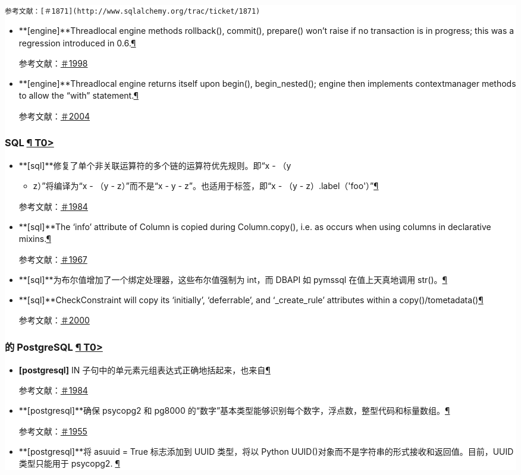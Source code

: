     参考文献：[＃1871](http://www.sqlalchemy.org/trac/ticket/1871)

-   **[engine]**Threadlocal engine methods rollback(), commit(),
    prepare() won’t raise if no transaction is in progress; this was a
    regression introduced in
    0.6.[¶](#change-4d3bfa440284b95d35ecfb86606c4b1d)

    参考文献：[＃1998](http://www.sqlalchemy.org/trac/ticket/1998)

-   **[engine]**Threadlocal engine returns itself upon begin(),
    begin\_nested(); engine then implements contextmanager methods to
    allow the “with”
    statement.[¶](#change-bfd7df5b5e155908748f2e41fef4e6cb)

    参考文献：[＃2004](http://www.sqlalchemy.org/trac/ticket/2004)

### SQL [¶ T0\>](#change-0.6.6-sql "Permalink to this headline")

-   **[sql]**修复了单个非关联运算符的多个链的运算符优先规则。即“x - （y
    - z）”将编译为“x - （y - z）”而不是“x - y - z”。也适用于标签，即“x -
    （y -
    z）.label（'foo'）”[¶](#change-8501b4f05d5a273f29d09e5fda4682b4)

    参考文献：[＃1984](http://www.sqlalchemy.org/trac/ticket/1984)

-   **[sql]**The ‘info’ attribute of Column is copied during
    Column.copy(), i.e. as occurs when using columns in declarative
    mixins.[¶](#change-9329ac8a67c101712cc52dcd1ef51dfe)

    参考文献：[＃1967](http://www.sqlalchemy.org/trac/ticket/1967)

-   **[sql]**为布尔值增加了一个绑定处理器，这些布尔值强制为 int，而 DBAPI 如 pymssql 在值上天真地调用 str()。[¶](#change-313ab80f4ccba634879714775e2d1937)

-   **[sql]**CheckConstraint will copy its ‘initially’, ‘deferrable’,
    and ‘\_create\_rule’ attributes within a
    copy()/tometadata()[¶](#change-c6bca81c575803cd5d89152c9793de63)

    参考文献：[＃2000](http://www.sqlalchemy.org/trac/ticket/2000)

### 的 PostgreSQL [¶ T0\>](#change-0.6.6-postgresql "Permalink to this headline")

-   **[postgresql]**
    IN 子句中的单元素元组表达式正确地括起来，也来自[¶](#change-6dfbe255f49659e489e09c208c1d7bee)

    参考文献：[＃1984](http://www.sqlalchemy.org/trac/ticket/1984)

-   **[postgresql]**确保 psycopg2 和 pg8000 的“数字”基本类型能够识别每个数字，浮点数，整型代码和标量数组。[¶](#change-55c1f840b71087d0e09bb8bc2afa14e4)

    参考文献：[＃1955](http://www.sqlalchemy.org/trac/ticket/1955)

-   **[postgresql]**将 asuuid = True 标志添加到 UUID 类型，将以 Python
    UUID()对象而不是字符串的形式接收和返回值。目前，UUID 类型只能用于 psycopg2.
    [¶](#change-0e07e9da5e3d2dc702aaf8213f255dc2)
